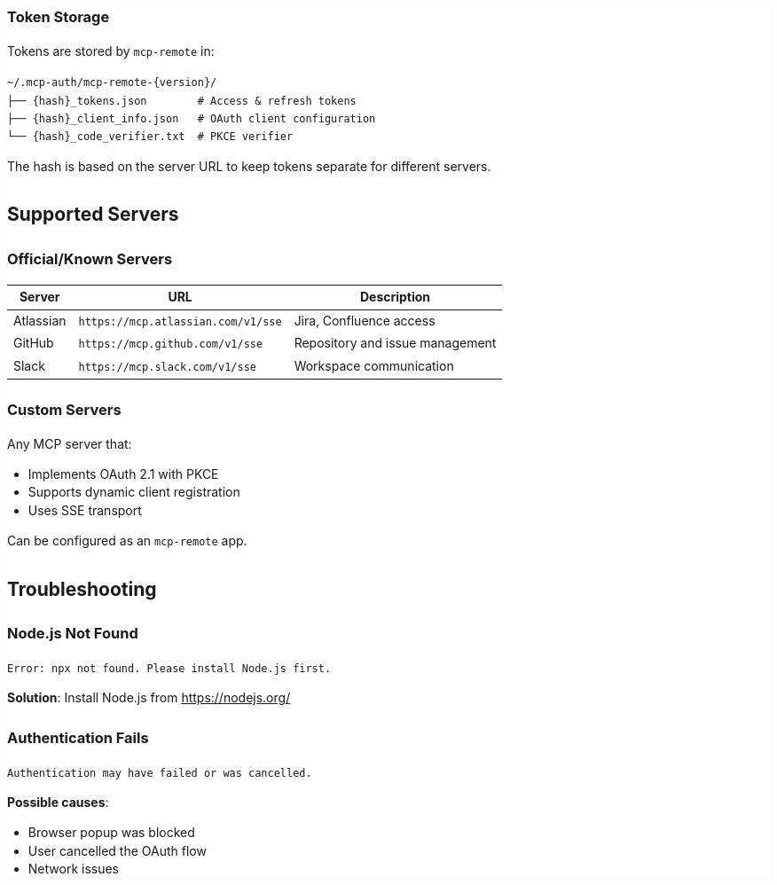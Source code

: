 ### Token Storage

Tokens are stored by `mcp-remote` in:
```
~/.mcp-auth/mcp-remote-{version}/
├── {hash}_tokens.json        # Access & refresh tokens
├── {hash}_client_info.json   # OAuth client configuration
└── {hash}_code_verifier.txt  # PKCE verifier
```

The hash is based on the server URL to keep tokens separate for different servers.

## Supported Servers

### Official/Known Servers

| Server | URL | Description |
|--------|-----|-------------|
| Atlassian | `https://mcp.atlassian.com/v1/sse` | Jira, Confluence access |
| GitHub | `https://mcp.github.com/v1/sse` | Repository and issue management |
| Slack | `https://mcp.slack.com/v1/sse` | Workspace communication |

### Custom Servers

Any MCP server that:
- Implements OAuth 2.1 with PKCE
- Supports dynamic client registration
- Uses SSE transport

Can be configured as an `mcp-remote` app.

## Troubleshooting

### Node.js Not Found

```bash
Error: npx not found. Please install Node.js first.
```

**Solution**: Install Node.js from https://nodejs.org/

### Authentication Fails

```bash
Authentication may have failed or was cancelled.
```

**Possible causes**:
- Browser popup was blocked
- User cancelled the OAuth flow
- Network issues
